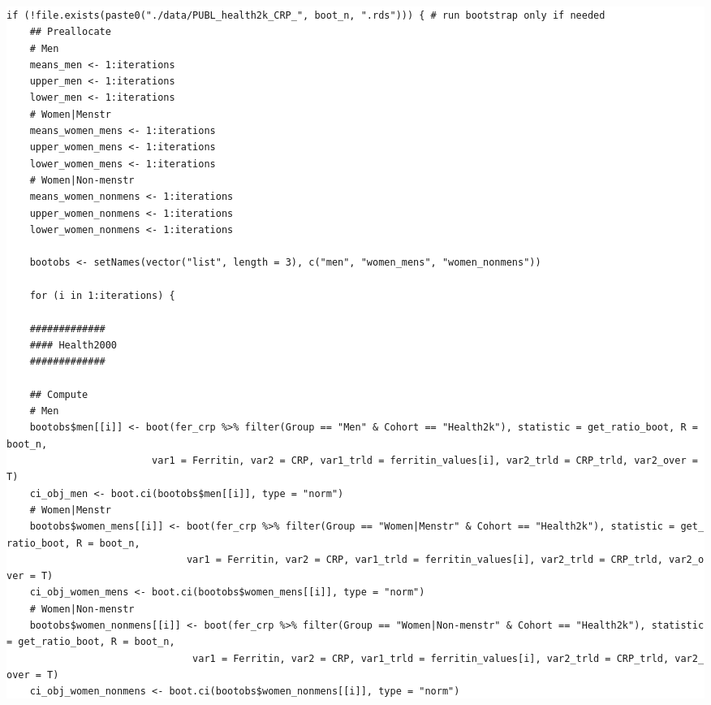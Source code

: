     if (!file.exists(paste0("./data/PUBL_health2k_CRP_", boot_n, ".rds"))) { # run bootstrap only if needed
        ## Preallocate
        # Men
        means_men <- 1:iterations
        upper_men <- 1:iterations
        lower_men <- 1:iterations
        # Women|Menstr
        means_women_mens <- 1:iterations
        upper_women_mens <- 1:iterations
        lower_women_mens <- 1:iterations
        # Women|Non-menstr
        means_women_nonmens <- 1:iterations
        upper_women_nonmens <- 1:iterations
        lower_women_nonmens <- 1:iterations
        
        bootobs <- setNames(vector("list", length = 3), c("men", "women_mens", "women_nonmens"))

        for (i in 1:iterations) {
        
        #############
        #### Health2000
        #############
        
        ## Compute
        # Men
        bootobs$men[[i]] <- boot(fer_crp %>% filter(Group == "Men" & Cohort == "Health2k"), statistic = get_ratio_boot, R = boot_n, 
                             var1 = Ferritin, var2 = CRP, var1_trld = ferritin_values[i], var2_trld = CRP_trld, var2_over = T)
        ci_obj_men <- boot.ci(bootobs$men[[i]], type = "norm")
        # Women|Menstr
        bootobs$women_mens[[i]] <- boot(fer_crp %>% filter(Group == "Women|Menstr" & Cohort == "Health2k"), statistic = get_ratio_boot, R = boot_n, 
                                   var1 = Ferritin, var2 = CRP, var1_trld = ferritin_values[i], var2_trld = CRP_trld, var2_over = T)
        ci_obj_women_mens <- boot.ci(bootobs$women_mens[[i]], type = "norm")
        # Women|Non-menstr
        bootobs$women_nonmens[[i]] <- boot(fer_crp %>% filter(Group == "Women|Non-menstr" & Cohort == "Health2k"), statistic = get_ratio_boot, R = boot_n, 
                                    var1 = Ferritin, var2 = CRP, var1_trld = ferritin_values[i], var2_trld = CRP_trld, var2_over = T)
        ci_obj_women_nonmens <- boot.ci(bootobs$women_nonmens[[i]], type = "norm")
        